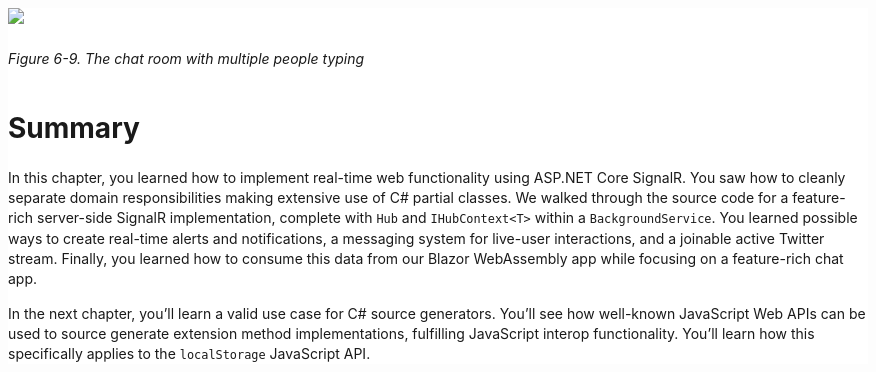 ![](assets/lblz_0609.png)

###### Figure 6-9\. The chat room with multiple people typing

# Summary

In this chapter, you learned how to implement real-time web functionality using ASP.NET Core SignalR. You saw how to cleanly separate domain responsibilities making extensive use of C# partial classes. We walked through the source code for a feature-rich server-side SignalR implementation, complete with `Hub` and `IHub​Con⁠text<T>` within a `BackgroundService`. You learned possible ways to create real-time alerts and notifications, a messaging system for live-user interactions, and a joinable active Twitter stream. Finally, you learned how to consume this data from our Blazor WebAssembly app while focusing on a feature-rich chat app.

In the next chapter, you’ll learn a valid use case for C# source generators. You’ll see how well-known JavaScript Web APIs can be used to source generate extension method implementations, fulfilling JavaScript interop functionality. You’ll learn how this specifically applies to the `localStorage` JavaScript API.